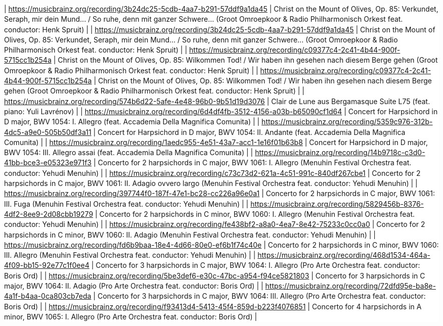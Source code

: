 | https://musicbrainz.org/recording/3b24dc25-5cdb-4aa7-b291-57ddf9a1da45 | Christ on the Mount of Olives, Op. 85: Verkundet, Seraph, mir dein Mund... / So ruhe, denn mit ganzer Schwere... (Groot Omroepkoor & Radio Philharmonisch Orkest feat. conductor: Henk Spruit)                                                                |
| https://musicbrainz.org/recording/3b24dc25-5cdb-4aa7-b291-57ddf9a1da45 | Christ on the Mount of Olives, Op. 85: Verkundet, Seraph, mir dein Mund... / So ruhe, denn mit ganzer Schwere... (Groot Omroepkoor & Radio Philharmonisch Orkest feat. conductor: Henk Spruit)                                                                |
| https://musicbrainz.org/recording/c09377c4-2c41-4b44-900f-5715cc1b254a | Christ on the Mount of Olives, Op. 85: Wilkommen Tod! / Wir haben ihn gesehen nach diesem Berge gehen (Groot Omroepkoor & Radio Philharmonisch Orkest feat. conductor: Henk Spruit)                                                                           |
| https://musicbrainz.org/recording/c09377c4-2c41-4b44-900f-5715cc1b254a | Christ on the Mount of Olives, Op. 85: Wilkommen Tod! / Wir haben ihn gesehen nach diesem Berge gehen (Groot Omroepkoor & Radio Philharmonisch Orkest feat. conductor: Henk Spruit)                                                                           |
| https://musicbrainz.org/recording/574b6d22-5afe-4e48-96b0-9b51d19d3076 | Clair de Lune aus Bergamasque Suite L75 (feat. piano: Yuli Lavrénov)                                                                                                                                                                                          |
| https://musicbrainz.org/recording/6d4df4fb-3512-4156-a03b-b65090cf1d64 | Concert for Harpsichord in D major, BWV 1054: I. Allegro (feat. Accademia Della Magnifica Comunita)                                                                                                                                                           |
| https://musicbrainz.org/recording/5359c976-312b-4dc5-a9e0-505b50df3a11 | Concert for Harpsichord in D major, BWV 1054: II. Andante (feat. Accademia Della Magnifica Comunita)                                                                                                                                                          |
| https://musicbrainz.org/recording/1aedc955-4e51-43a7-acc1-1e16f01b63b8 | Concert for Harpsichord in D major, BWV 1054: III. Allegro assai (feat. Accademia Della Magnifica Comunita)                                                                                                                                                   |
| https://musicbrainz.org/recording/14b9718c-c3d0-41bb-bce3-e05323e971f3 | Concerto for 2 harpsichords in C major, BWV 1061: I. Allegro (Menuhin Festival Orchestra feat. conductor: Yehudi Menuhin)                                                                                                                                     |
| https://musicbrainz.org/recording/c73c73d2-621a-4c51-991c-840df267cbe1 | Concerto for 2 harpsichords in C major, BWV 1061: II. Adagio ovvero largo (Menuhin Festival Orchestra feat. conductor: Yehudi Menuhin)                                                                                                                        |
| https://musicbrainz.org/recording/397744f0-187f-47e1-bc28-cc226a96e0a1 | Concerto for 2 harpsichords in C major, BWV 1061: III. Fuga (Menuhin Festival Orchestra feat. conductor: Yehudi Menuhin)                                                                                                                                      |
| https://musicbrainz.org/recording/5829456b-8376-4df2-8ee9-2d08cbb19279 | Concerto for 2 harpsichords in C minor, BWV 1060: I. Allegro (Menuhin Festival Orchestra feat. conductor: Yehudi Menuhin)                                                                                                                                     |
| https://musicbrainz.org/recording/fe438bf2-a8a0-4ea7-8e42-75233c0cc0a0 | Concerto for 2 harpsichords in C minor, BWV 1060: II. Adagio (Menuhin Festival Orchestra feat. conductor: Yehudi Menuhin)                                                                                                                                     |
| https://musicbrainz.org/recording/fd6b9baa-18e4-4d66-80e0-ef6b1f74c40e | Concerto for 2 harpsichords in C minor, BWV 1060: III. Allegro (Menuhin Festival Orchestra feat. conductor: Yehudi Menuhin)                                                                                                                                   |
| https://musicbrainz.org/recording/468d1534-464a-4f09-bb15-92e77c1f0ee4 | Concerto for 3 harpsichords in C major, BWV 1064: I. Allegro (Pro Arte Orchestra feat. conductor: Boris Ord)                                                                                                                                                  |
| https://musicbrainz.org/recording/5be3def6-e30c-47bc-a954-f94ce5821803 | Concerto for 3 harpsichords in C major, BWV 1064: II. Adagio (Pro Arte Orchestra feat. conductor: Boris Ord)                                                                                                                                                  |
| https://musicbrainz.org/recording/72dfd95e-ba8e-4a1f-b4aa-0ca803cb7eda | Concerto for 3 harpsichords in C major, BWV 1064: III. Allegro (Pro Arte Orchestra feat. conductor: Boris Ord)                                                                                                                                                |
| https://musicbrainz.org/recording/f93413d4-5413-45f4-859d-b223f4076851 | Concerto for 4 harpsichords in A minor, BWV 1065: I. Allegro (Pro Arte Orchestra feat. conductor: Boris Ord)                                                                                                                                                  |
